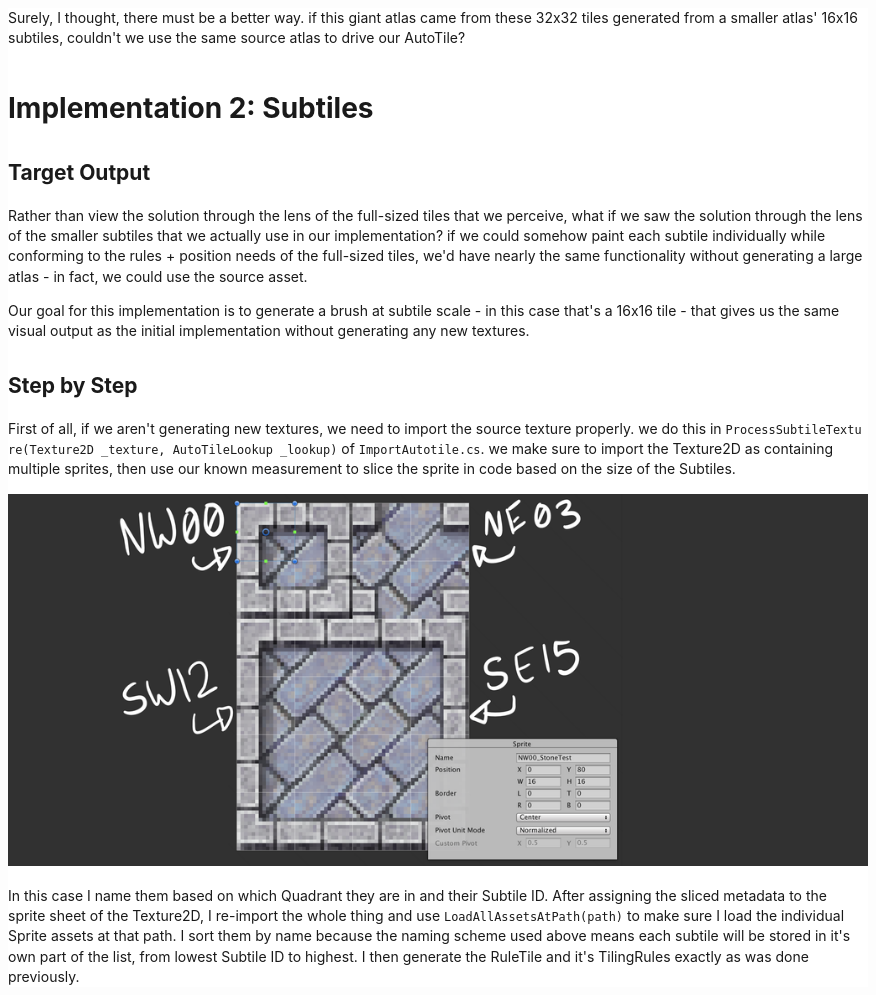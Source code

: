 Surely, I thought, there must be a better way.  if this giant atlas came from these 32x32 tiles generated from a smaller atlas' 16x16 subtiles, couldn't we use the same source atlas to drive our AutoTile?

# Implementation 2: Subtiles
## Target Output
Rather than view the solution through the lens of the full-sized tiles that we perceive, what if we saw the solution through the lens of the smaller subtiles that we actually use in our implementation?  if we could somehow paint each subtile individually while conforming to the rules + position needs of the full-sized tiles, we'd have nearly the same functionality without generating a large atlas - in fact, we could use the source asset.  

Our goal for this implementation is to generate a brush at subtile scale - in this case that's a 16x16 tile - that gives us the same visual output as the initial implementation without generating any new textures.

## Step by Step
First of all, if we aren't generating new textures, we need to import the source texture properly. we do this in `ProcessSubtileTexture(Texture2D _texture, AutoTileLookup _lookup)` of `ImportAutotile.cs`.  we make sure to import the Texture2D as containing multiple sprites, then use our known measurement to slice the sprite in code based on the size of the Subtiles.  

![Fullsized Atlas](/assets/autotile/13_Sliced.png)

In this case I name them based on which Quadrant they are in and their Subtile ID.  After assigning the sliced metadata to the sprite sheet of the Texture2D, I re-import the whole thing and use `LoadAllAssetsAtPath(path)` to make sure I load the individual Sprite assets at that path. I sort them by name because the naming scheme used above means each subtile will be stored in it's own part of the list, from lowest Subtile ID to highest. I then generate the RuleTile and it's TilingRules exactly as was done previously.
